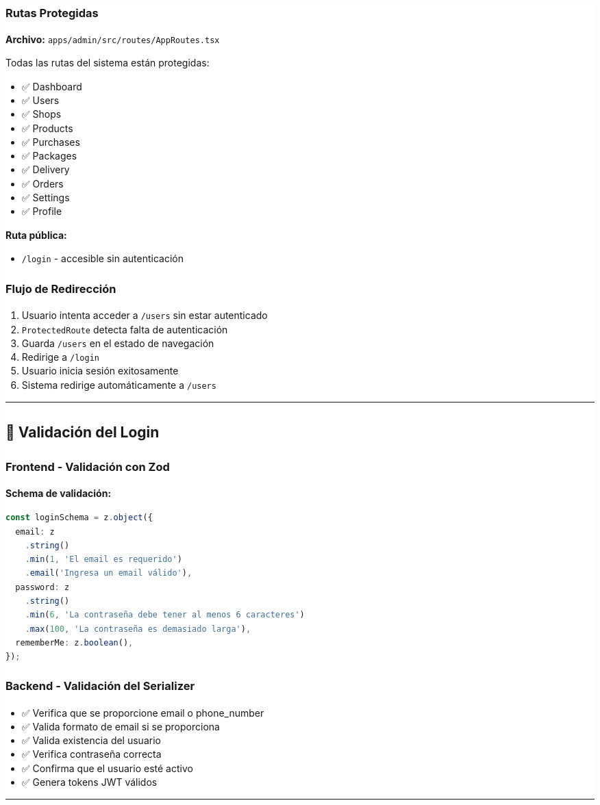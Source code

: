 ### Rutas Protegidas

**Archivo:** `apps/admin/src/routes/AppRoutes.tsx`

Todas las rutas del sistema están protegidas:
- ✅ Dashboard
- ✅ Users
- ✅ Shops
- ✅ Products
- ✅ Purchases
- ✅ Packages
- ✅ Delivery
- ✅ Orders
- ✅ Settings
- ✅ Profile

**Ruta pública:**
- `/login` - accesible sin autenticación

### Flujo de Redirección

1. Usuario intenta acceder a `/users` sin estar autenticado
2. `ProtectedRoute` detecta falta de autenticación
3. Guarda `/users` en el estado de navegación
4. Redirige a `/login`
5. Usuario inicia sesión exitosamente
6. Sistema redirige automáticamente a `/users`

---

## 🧪 Validación del Login

### Frontend - Validación con Zod

**Schema de validación:**
```typescript
const loginSchema = z.object({
  email: z
    .string()
    .min(1, 'El email es requerido')
    .email('Ingresa un email válido'),
  password: z
    .string()
    .min(6, 'La contraseña debe tener al menos 6 caracteres')
    .max(100, 'La contraseña es demasiado larga'),
  rememberMe: z.boolean(),
});
```

### Backend - Validación del Serializer

- ✅ Verifica que se proporcione email o phone_number
- ✅ Valida formato de email si se proporciona
- ✅ Valida existencia del usuario
- ✅ Verifica contraseña correcta
- ✅ Confirma que el usuario esté activo
- ✅ Genera tokens JWT válidos

---